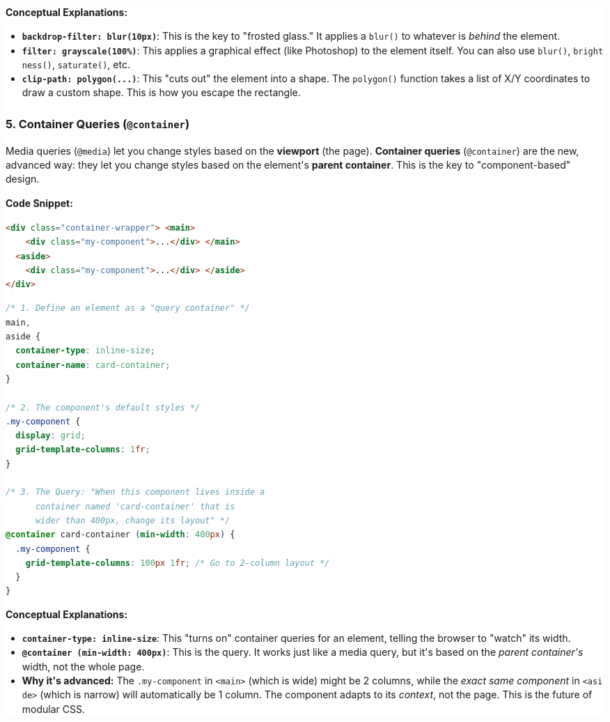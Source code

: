 
**Conceptual Explanations:**

  * **`backdrop-filter: blur(10px)`**: This is the key to "frosted glass." It applies a `blur()` to whatever is *behind* the element.
  * **`filter: grayscale(100%)`**: This applies a graphical effect (like Photoshop) to the element itself. You can also use `blur()`, `brightness()`, `saturate()`, etc.
  * **`clip-path: polygon(...)`**: This "cuts out" the element into a shape. The `polygon()` function takes a list of X/Y coordinates to draw a custom shape. This is how you escape the rectangle.

### 5\. Container Queries (`@container`)

Media queries (`@media`) let you change styles based on the **viewport** (the page). **Container queries** (`@container`) are the new, advanced way: they let you change styles based on the element's **parent container**. This is the key to "component-based" design.

**Code Snippet:**

```html
<div class="container-wrapper"> <main>
    <div class="my-component">...</div> </main>
  <aside>
    <div class="my-component">...</div> </aside>
</div>
```

```css
/* 1. Define an element as a "query container" */
main,
aside {
  container-type: inline-size;
  container-name: card-container;
}

/* 2. The component's default styles */
.my-component {
  display: grid;
  grid-template-columns: 1fr;
}

/* 3. The Query: "When this component lives inside a
      container named 'card-container' that is 
      wider than 400px, change its layout" */
@container card-container (min-width: 400px) {
  .my-component {
    grid-template-columns: 100px 1fr; /* Go to 2-column layout */
  }
}
```

**Conceptual Explanations:**

  * **`container-type: inline-size`**: This "turns on" container queries for an element, telling the browser to "watch" its width.
  * **`@container (min-width: 400px)`**: This is the query. It works just like a media query, but it's based on the *parent container's* width, not the whole page.
  * **Why it's advanced:** The `.my-component` in `<main>` (which is wide) might be 2 columns, while the *exact same component* in `<aside>` (which is narrow) will automatically be 1 column. The component adapts to its *context*, not the page. This is the future of modular CSS.